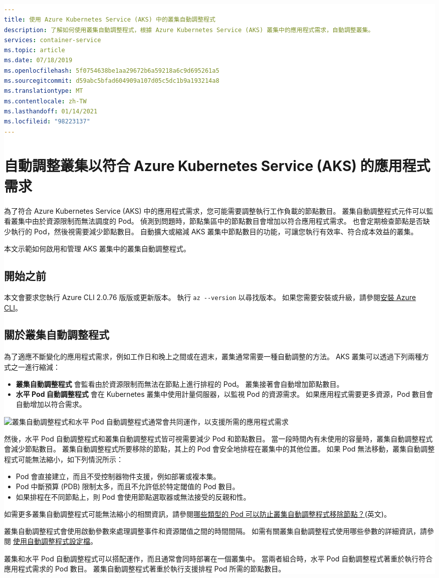 ```yaml
---
title: 使用 Azure Kubernetes Service (AKS) 中的叢集自動調整程式
description: 了解如何使用叢集自動調整程式，根據 Azure Kubernetes Service (AKS) 叢集中的應用程式需求，自動調整叢集。
services: container-service
ms.topic: article
ms.date: 07/18/2019
ms.openlocfilehash: 5f0754638be1aa29672b6a59218a6c9d695261a5
ms.sourcegitcommit: d59abc5bfad604909a107d05c5dc1b9a193214a8
ms.translationtype: MT
ms.contentlocale: zh-TW
ms.lasthandoff: 01/14/2021
ms.locfileid: "98223137"
---
```

# <a name="automatically-scale-a-cluster-to-meet-application-demands-on-azure-kubernetes-service-aks"></a>自動調整叢集以符合 Azure Kubernetes Service (AKS) 的應用程式需求

為了符合 Azure Kubernetes Service (AKS) 中的應用程式需求，您可能需要調整執行工作負載的節點數目。 叢集自動調整程式元件可以監看叢集中由於資源限制而無法調度的 Pod。 偵測到問題時，節點集區中的節點數目會增加以符合應用程式需求。 也會定期檢查節點是否缺少執行的 Pod，然後視需要減少節點數目。 自動擴大或縮減 AKS 叢集中節點數目的功能，可讓您執行有效率、符合成本效益的叢集。

本文示範如何啟用和管理 AKS 叢集中的叢集自動調整程式。

## <a name="before-you-begin"></a>開始之前

本文會要求您執行 Azure CLI 2.0.76 版版或更新版本。 執行 `az --version` 以尋找版本。 如果您需要安裝或升級，請參閱[安裝 Azure CLI][azure-cli-install]。

## <a name="about-the-cluster-autoscaler"></a>關於叢集自動調整程式

為了適應不斷變化的應用程式需求，例如工作日和晚上之間或在週末，叢集通常需要一種自動調整的方法。 AKS 叢集可以透過下列兩種方式之一進行縮減：

* **叢集自動調整程式** 會監看由於資源限制而無法在節點上進行排程的 Pod。 叢集接著會自動增加節點數目。
* **水平 Pod 自動調整程式** 會在 Kubernetes 叢集中使用計量伺服器，以監視 Pod 的資源需求。 如果應用程式需要更多資源，Pod 數目會自動增加以符合需求。

![叢集自動調整程式和水平 Pod 自動調整程式通常會共同運作，以支援所需的應用程式需求](media/autoscaler/cluster-autoscaler.png)

然後，水平 Pod 自動調整程式和叢集自動調整程式皆可視需要減少 Pod 和節點數目。 當一段時間內有未使用的容量時，叢集自動調整程式會減少節點數目。 叢集自動調整程式所要移除的節點，其上的 Pod 會安全地排程在叢集中的其他位置。 如果 Pod 無法移動，叢集自動調整程式可能無法縮小，如下列情況所示：

* Pod 會直接建立，而且不受控制器物件支援，例如部署或複本集。
* Pod 中斷預算 (PDB) 限制太多，而且不允許低於特定閾值的 Pod 數目。
* 如果排程在不同節點上，則 Pod 會使用節點選取器或無法接受的反親和性。

如需更多叢集自動調整程式可能無法縮小的相關資訊，請參閱[哪些類型的 Pod 可以防止叢集自動調整程式移除節點？][autoscaler-scaledown](英文)。

叢集自動調整程式會使用啟動參數來處理調整事件和資源閾值之間的時間間隔。 如需有關叢集自動調整程式使用哪些參數的詳細資訊，請參閱 [使用自動調整程式設定檔](#using-the-autoscaler-profile)。

叢集和水平 Pod 自動調整程式可以搭配運作，而且通常會同時部署在一個叢集中。 當兩者組合時，水平 Pod 自動調整程式著重於執行符合應用程式需求的 Pod 數目。 叢集自動調整程式著重於執行支援排程 Pod 所需的節點數目。


[aks-faq]: faq.md
[aks-faq-node-resource-group]: faq.md#can-i-modify-tags-and-other-properties-of-the-aks-resources-in-the-node-resource-group
[aks-multiple-node-pools]: use-multiple-node-pools.md
[aks-scale-apps]: tutorial-kubernetes-scale.md
[aks-support-policies]: support-policies.md
[aks-upgrade]: upgrade-cluster.md
[aks-view-master-logs]: ./view-master-logs.md#enable-resource-logs
[autoscaler-profile-properties]: #using-the-autoscaler-profile
[azure-cli-install]: /cli/azure/install-azure-cli
[az-aks-show]: /cli/azure/aks#az-aks-show
[az-extension-add]: /cli/azure/extension#az-extension-add
[az-extension-update]: /cli/azure/extension#az-extension-update
[az-aks-create]: /cli/azure/aks#az-aks-create
[az-aks-update]: /cli/azure/aks#az-aks-update
[az-aks-scale]: /cli/azure/aks#az-aks-scale
[az-feature-register]: /cli/azure/feature#az-feature-register
[az-feature-list]: /cli/azure/feature#az-feature-list
[az-provider-register]: /cli/azure/provider#az-provider-register
[az-aks-update-preview]: https://github.com/Azure/azure-cli-extensions/tree/master/src/aks-preview
[az-aks-nodepool-update]: https://github.com/Azure/azure-cli-extensions/tree/master/src/aks-preview#enable-cluster-auto-scaler-for-a-node-pool
[autoscaler-scaledown]: https://github.com/kubernetes/autoscaler/blob/master/cluster-autoscaler/FAQ.md#what-types-of-pods-can-prevent-ca-from-removing-a-node
[autoscaler-parameters]: https://github.com/kubernetes/autoscaler/blob/master/cluster-autoscaler/FAQ.md#what-are-the-parameters-to-ca
[kubernetes-faq]: https://github.com/kubernetes/autoscaler/blob/master/cluster-autoscaler/FAQ.md#ca-doesnt-work-but-it-used-to-work-yesterday-why